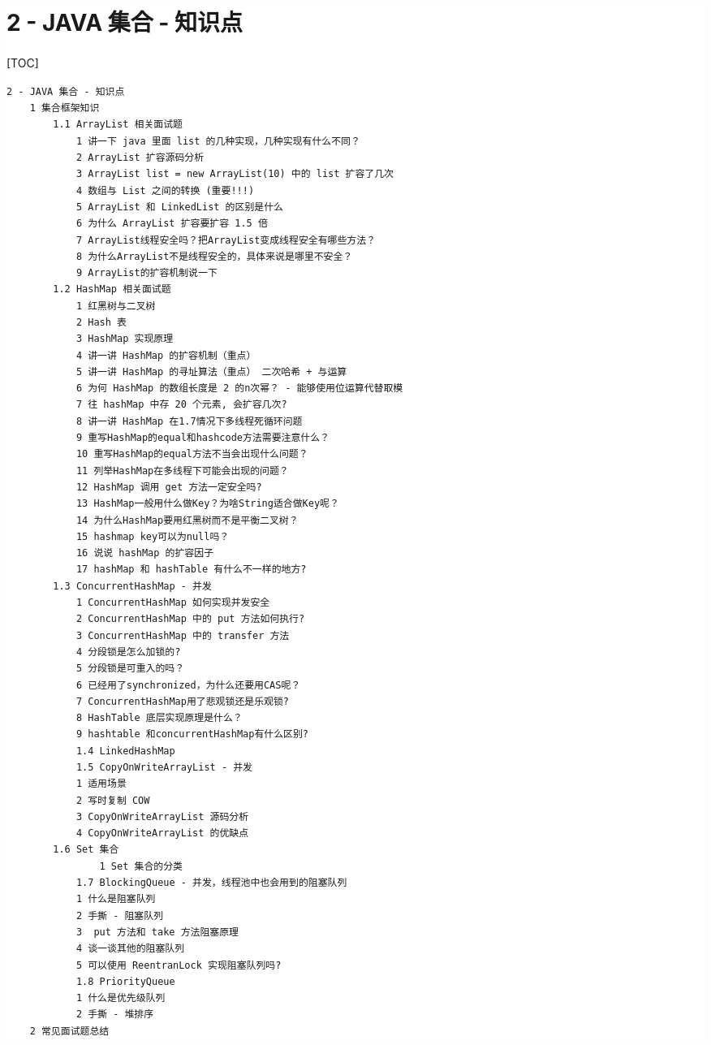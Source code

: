 # 2 - JAVA 集合 - 知识点

[TOC]

```
2 - JAVA 集合 - 知识点
    1 集合框架知识
        1.1 ArrayList 相关面试题
            1 讲一下 java 里面 list 的几种实现，几种实现有什么不同？
            2 ArrayList 扩容源码分析
            3 ArrayList list = new ArrayList(10) 中的 list 扩容了几次
            4 数组与 List 之间的转换 (重要!!!)
            5 ArrayList 和 LinkedList 的区别是什么
            6 为什么 ArrayList 扩容要扩容 1.5 倍
            7 ArrayList线程安全吗？把ArrayList变成线程安全有哪些方法？
            8 为什么ArrayList不是线程安全的，具体来说是哪里不安全？
            9 ArrayList的扩容机制说一下
        1.2 HashMap 相关面试题
            1 红黑树与二叉树
            2 Hash 表
            3 HashMap 实现原理
            4 讲一讲 HashMap 的扩容机制（重点）
            5 讲一讲 HashMap 的寻址算法（重点） 二次哈希 + 与运算
            6 为何 HashMap 的数组长度是 2 的n次幂？ - 能够使用位运算代替取模
            7 往 hashMap 中存 20 个元素, 会扩容几次?
            8 讲一讲 HashMap 在1.7情况下多线程死循环问题
            9 重写HashMap的equal和hashcode方法需要注意什么？
            10 重写HashMap的equal方法不当会出现什么问题？
            11 列举HashMap在多线程下可能会出现的问题？
            12 HashMap 调用 get 方法一定安全吗?
            13 HashMap一般用什么做Key？为啥String适合做Key呢？
            14 为什么HashMap要用红黑树而不是平衡二叉树？
            15 hashmap key可以为null吗？
            16 说说 hashMap 的扩容因子
            17 hashMap 和 hashTable 有什么不一样的地方? 
        1.3 ConcurrentHashMap - 并发
            1 ConcurrentHashMap 如何实现并发安全
            2 ConcurrentHashMap 中的 put 方法如何执行? 
            3 ConcurrentHashMap 中的 transfer 方法
            4 分段锁是怎么加锁的? 
            5 分段锁是可重入的吗？
            6 已经用了synchronized，为什么还要用CAS呢？
            7 ConcurrentHashMap用了悲观锁还是乐观锁?
            8 HashTable 底层实现原理是什么？
            9 hashtable 和concurrentHashMap有什么区别?
    		1.4 LinkedHashMap 
    		1.5 CopyOnWriteArrayList - 并发
            1 适用场景
            2 写时复制 COW
            3 CopyOnWriteArrayList 源码分析
            4 CopyOnWriteArrayList 的优缺点
        1.6 Set 集合
        		1 Set 集合的分类
    		1.7 BlockingQueue - 并发，线程池中也会用到的阻塞队列
            1 什么是阻塞队列
            2 手撕 - 阻塞队列
            3  put 方法和 take 方法阻塞原理
            4 谈一谈其他的阻塞队列
            5 可以使用 ReentranLock 实现阻塞队列吗?
    		1.8 PriorityQueue
            1 什么是优先级队列
            2 手撕 - 堆排序
    2 常见面试题总结
```